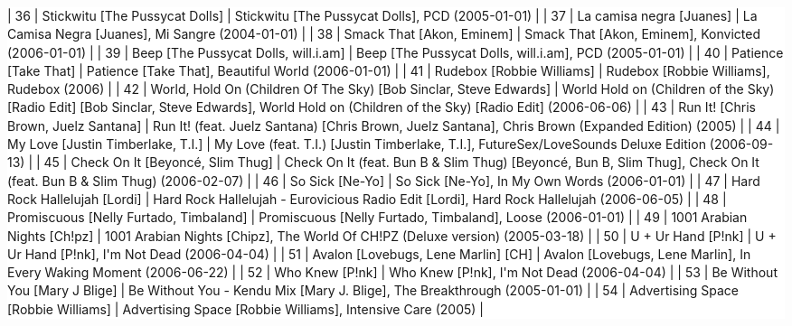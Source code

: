 |   36 | Stickwitu [The Pussycat Dolls]                                                            | Stickwitu [The Pussycat Dolls], PCD (2005-01-01)                                                                                                                                                                   |
|   37 | La camisa negra [Juanes]                                                                  | La Camisa Negra [Juanes], Mi Sangre (2004-01-01)                                                                                                                                                                   |
|   38 | Smack That [Akon, Eminem]                                                                 | Smack That [Akon, Eminem], Konvicted (2006-01-01)                                                                                                                                                                  |
|   39 | Beep [The Pussycat Dolls, will.i.am]                                                      | Beep [The Pussycat Dolls, will.i.am], PCD (2005-01-01)                                                                                                                                                             |
|   40 | Patience [Take That]                                                                      | Patience [Take That], Beautiful World (2006-01-01)                                                                                                                                                                 |
|   41 | Rudebox [Robbie Williams]                                                                 | Rudebox [Robbie Williams], Rudebox (2006)                                                                                                                                                                          |
|   42 | World, Hold On (Children Of The Sky) [Bob Sinclar, Steve Edwards]                         | World Hold on (Children of the Sky) [Radio Edit] [Bob Sinclar, Steve Edwards], World Hold on (Children of the Sky) [Radio Edit] (2006-06-06)                                                                       |
|   43 | Run It! [Chris Brown, Juelz Santana]                                                      | Run It! (feat. Juelz Santana) [Chris Brown, Juelz Santana], Chris Brown (Expanded Edition) (2005)                                                                                                                  |
|   44 | My Love [Justin Timberlake, T.I.]                                                         | My Love (feat. T.I.) [Justin Timberlake, T.I.], FutureSex/LoveSounds Deluxe Edition (2006-09-13)                                                                                                                   |
|   45 | Check On It [Beyoncé, Slim Thug]                                                          | Check On It (feat. Bun B & Slim Thug) [Beyoncé, Bun B, Slim Thug], Check On It (feat. Bun B & Slim Thug) (2006-02-07)                                                                                              |
|   46 | So Sick [Ne-Yo]                                                                           | So Sick [Ne-Yo], In My Own Words (2006-01-01)                                                                                                                                                                      |
|   47 | Hard Rock Hallelujah [Lordi]                                                              | Hard Rock Hallelujah - Eurovicious Radio Edit [Lordi], Hard Rock Hallelujah (2006-06-05)                                                                                                                           |
|   48 | Promiscuous [Nelly Furtado, Timbaland]                                                    | Promiscuous [Nelly Furtado, Timbaland], Loose (2006-01-01)                                                                                                                                                         |
|   49 | 1001 Arabian Nights [Ch!pz]                                                               | 1001 Arabian Nights [Chipz], The World Of CH!PZ (Deluxe version) (2005-03-18)                                                                                                                                      |
|   50 | U + Ur Hand [P!nk]                                                                        | U + Ur Hand [P!nk], I'm Not Dead (2006-04-04)                                                                                                                                                                      |
|   51 | Avalon [Lovebugs, Lene Marlin] [CH]                                                       | Avalon [Lovebugs, Lene Marlin], In Every Waking Moment (2006-06-22)                                                                                                                                                |
|   52 | Who Knew [P!nk]                                                                           | Who Knew [P!nk], I'm Not Dead (2006-04-04)                                                                                                                                                                         |
|   53 | Be Without You [Mary J Blige]                                                             | Be Without You - Kendu Mix [Mary J. Blige], The Breakthrough (2005-01-01)                                                                                                                                          |
|   54 | Advertising Space [Robbie Williams]                                                       | Advertising Space [Robbie Williams], Intensive Care (2005)                                                                                                                                                         |